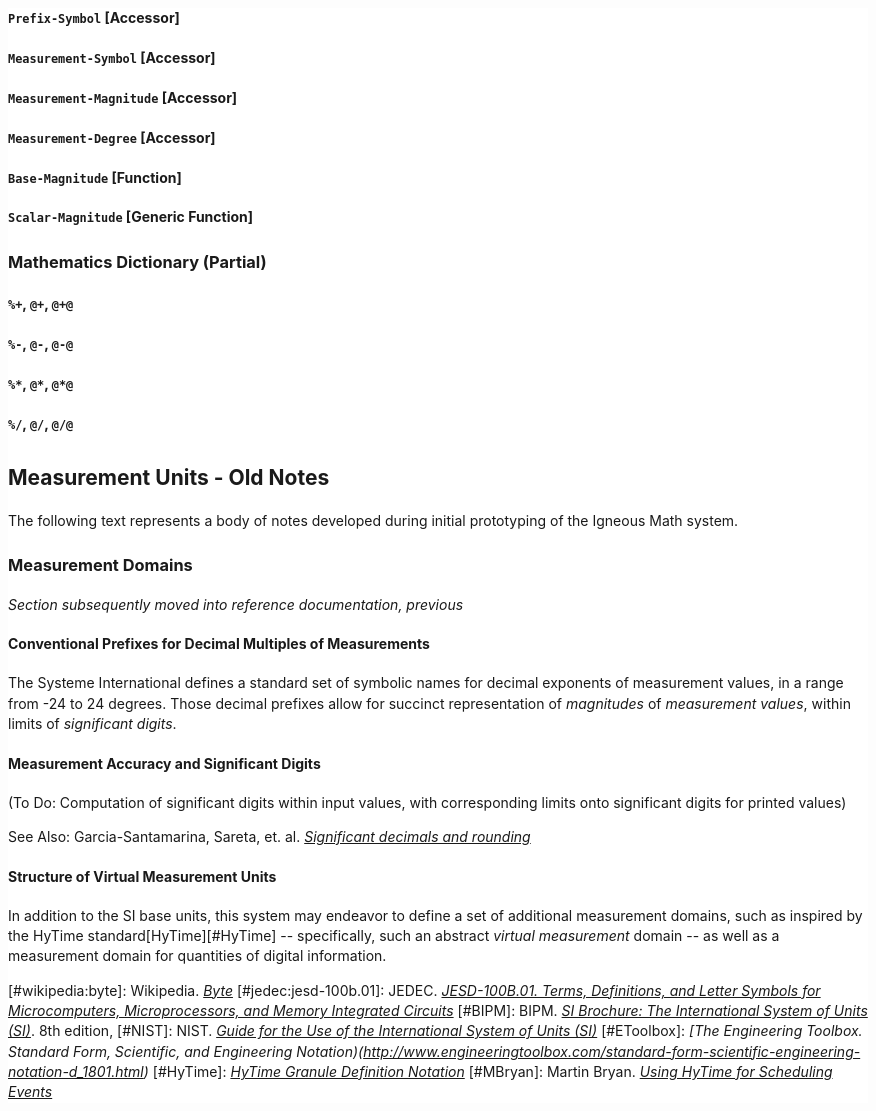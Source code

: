 #### `Prefix-Symbol` [Accessor]

#### `Measurement-Symbol` [Accessor]

#### `Measurement-Magnitude` [Accessor]

#### `Measurement-Degree` [Accessor]

#### `Base-Magnitude` [Function]

#### `Scalar-Magnitude` [Generic Function]

### Mathematics Dictionary (Partial)

#### `%+`, `@+`, `@+@`

#### `%-`, `@-`, `@-@`

#### `%*`, `@*`, `@*@`

#### `%/`, `@/`, `@/@`

## Measurement Units - Old Notes

The following text represents a body of notes developed during initial
prototyping of the Igneous Math system.

### Measurement Domains

_Section subsequently moved into reference documentation, previous_

#### Conventional Prefixes for Decimal Multiples of Measurements

The Systeme International defines a standard set of symbolic names
for decimal exponents of measurement values, in a range from
-24 to 24 degrees. Those decimal prefixes allow for succinct
representation of _magnitudes_ of _measurement values_, within
limits of _significant digits_.

#### Measurement Accuracy and Significant Digits

(To Do: Computation of significant digits within input values, with
corresponding limits onto significant digits for printed values)

See Also: Garcia-Santamarina, Sareta, et. al. _[Significant decimals and rounding](http://www.degruyter.com/view/j/cclm.2004.42.issue-9/cclm.2004.216/cclm.2004.216.xml)_

#### Structure of Virtual Measurement Units

In addition to the SI base units, this system may endeavor to define a
set of additional measurement domains, such as inspired by the
HyTime  standard[HyTime][#HyTime] -- specifically, such an abstract _virtual 
measurement_ domain -- as well as a measurement domain for quantities
of digital information.


[igneous-math]: https://github.com/MetaCommunity/igneous-math
[mci-cltl-utils]: https://github.com/MetaCommunity/mci-cltl-utils
[c2mop]: http://sourceforge.net/projects/closer/
[bordeaux-threads]: http://common-lisp.net/project/bordeaux-threads/
[license]: https://github.com/MetaCommunity/igneous-math/blob/master/LICENSE
[garnet]: http://garnetlisp.sourceforge.net/
[#wikipedia:byte]: Wikipedia. _[Byte](http://en.wikipedia.org/wiki/Byte)_
[#jedec:jesd-100b.01]: JEDEC. _[JESD-100B.01. Terms, Definitions, and Letter Symbols for Microcomputers, Microprocessors, and Memory Integrated Circuits](http://www.jedec.org/standards-documents/docs/jesd-100b01)_ 
[#BIPM]: BIPM. _[SI Brochure: The International System of Units (SI)](http://www.bipm.org/en/publications/si-brochure/)_. 8th edition,
[#NIST]: NIST. _[Guide for the Use of the International System of Units (SI)](http://www.nist.gov/pml/pubs/sp811/index.cfm)_
[#EToolbox]: _[The Engineering Toolbox. Standard Form, Scientific, and Engineering Notation)(http://www.engineeringtoolbox.com/standard-form-scientific-engineering-notation-d_1801.html)_
[#HyTime]: _[HyTime Granule Definition Notation](http://www.hytime.org/materials/hi2mdhyt.sgm)_
[#MBryan]: Martin Bryan. _[Using HyTime for Scheduling Events](http://www.is-thought.co.uk/schedule.htm)_